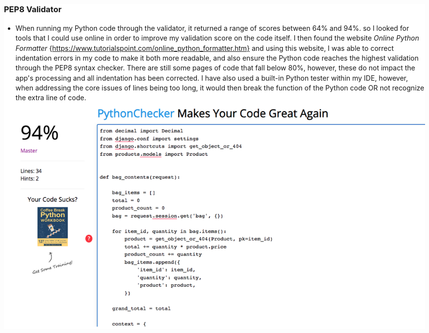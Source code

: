 ### PEP8 Validator
- When running my Python code through the validator, it returned a range of scores between 64% and 94%. so I looked for tools that I could use online in order to improve my validation score on the code itself. I then found the website *Online Python Formatter* {https://www.tutorialspoint.com/online_python_formatter.htm} and using this website, I was able to correct indentation errors in my code to make it both more readable, and also ensure the Python code reaches the highest validation through the PEP8 syntax checker. There are still some pages of code that fall below 80%, however, these do not impact the app's processing and all indentation has been corrected.
I have also used a built-in Python tester within my IDE, however, when addressing the core issues of lines being too long, it would then break the function of the Python code OR not recognize the extra line of code. 
![Screenshot1](https://github.com/T-KibCode/Milestone-Project-4/blob/main/screenshots_for_readme/Screen%20Shot%202023-10-17%20at%2009.45.25.png)